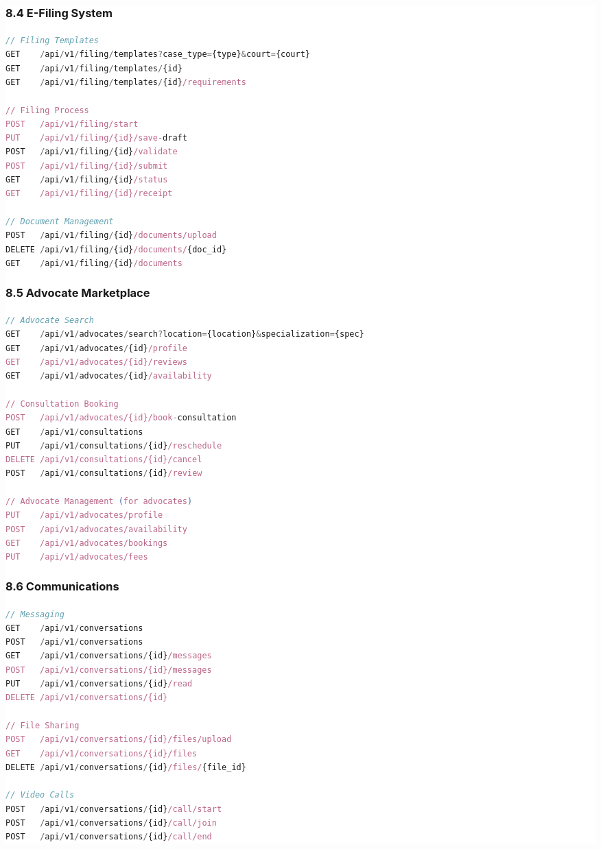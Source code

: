 ### 8.4 E-Filing System

```javascript
// Filing Templates
GET    /api/v1/filing/templates?case_type={type}&court={court}
GET    /api/v1/filing/templates/{id}
GET    /api/v1/filing/templates/{id}/requirements

// Filing Process
POST   /api/v1/filing/start
PUT    /api/v1/filing/{id}/save-draft
POST   /api/v1/filing/{id}/validate
POST   /api/v1/filing/{id}/submit
GET    /api/v1/filing/{id}/status
GET    /api/v1/filing/{id}/receipt

// Document Management
POST   /api/v1/filing/{id}/documents/upload
DELETE /api/v1/filing/{id}/documents/{doc_id}
GET    /api/v1/filing/{id}/documents
```

### 8.5 Advocate Marketplace

```javascript
// Advocate Search
GET    /api/v1/advocates/search?location={location}&specialization={spec}
GET    /api/v1/advocates/{id}/profile
GET    /api/v1/advocates/{id}/reviews
GET    /api/v1/advocates/{id}/availability

// Consultation Booking
POST   /api/v1/advocates/{id}/book-consultation
GET    /api/v1/consultations
PUT    /api/v1/consultations/{id}/reschedule
DELETE /api/v1/consultations/{id}/cancel
POST   /api/v1/consultations/{id}/review

// Advocate Management (for advocates)
PUT    /api/v1/advocates/profile
POST   /api/v1/advocates/availability
GET    /api/v1/advocates/bookings
PUT    /api/v1/advocates/fees
```

### 8.6 Communications

```javascript
// Messaging
GET    /api/v1/conversations
POST   /api/v1/conversations
GET    /api/v1/conversations/{id}/messages
POST   /api/v1/conversations/{id}/messages
PUT    /api/v1/conversations/{id}/read
DELETE /api/v1/conversations/{id}

// File Sharing
POST   /api/v1/conversations/{id}/files/upload
GET    /api/v1/conversations/{id}/files
DELETE /api/v1/conversations/{id}/files/{file_id}

// Video Calls
POST   /api/v1/conversations/{id}/call/start
POST   /api/v1/conversations/{id}/call/join
POST   /api/v1/conversations/{id}/call/end
```